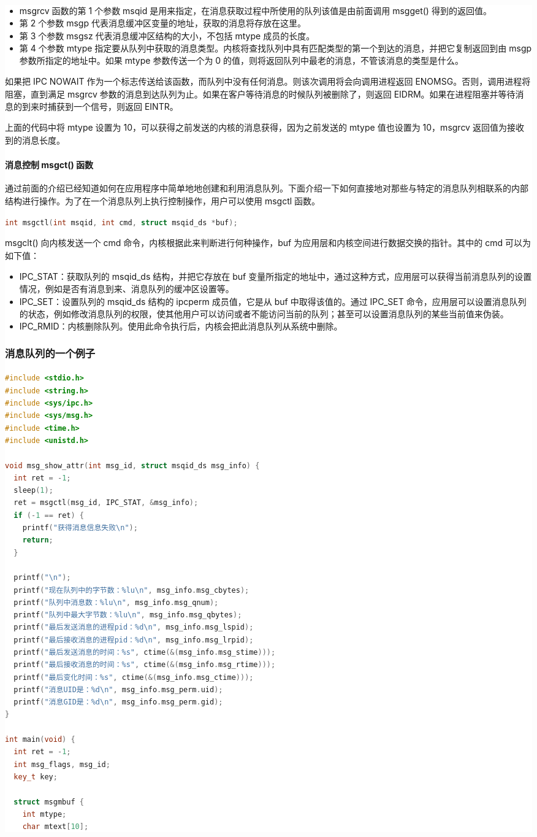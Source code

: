 - msgrcv 函数的第 1 个参数 msqid 是用来指定，在消息获取过程中所使用的队列该值是由前面调用 msgget() 得到的返回值。
- 第 2 个参数 msgp 代表消息缓冲区变量的地址，获取的消息将存放在这里。
- 第 3 个参数 msgsz 代表消息缓冲区结构的大小，不包括 mtype 成员的长度。
- 第 4 个参数 mtype 指定要从队列中获取的消息类型。内核将查找队列中具有匹配类型的第一个到达的消息，并把它复制返回到由 msgp 参数所指定的地址中。如果 mtype 参数传送一个为 0 的值，则将返回队列中最老的消息，不管该消息的类型是什么。

如果把 IPC NOWAIT 作为一个标志传送给该函数，而队列中没有任何消息。则该次调用将会向调用进程返回 ENOMSG。否则，调用进程将阻塞，直到满足 msgrcv 参数的消息到达队列为止。如果在客户等待消息的时候队列被删除了，则返回 EIDRM。如果在进程阻塞并等待消息的到来时捕获到一个信号，则返回 EINTR。

上面的代码中将 mtype 设置为 10，可以获得之前发送的内核的消息获得，因为之前发送的 mtype 值也设置为 10，msgrcv 返回值为接收到的消息长度。

#### 消息控制 msgct() 函数

通过前面的介绍已经知道如何在应用程序中简单地地创建和利用消息队列。下面介绍一下如何直接地对那些与特定的消息队列相联系的内部结构进行操作。为了在一个消息队列上执行控制操作，用户可以使用 msgctl 函数。

```cpp
int msgctl(int msqid, int cmd, struct msqid_ds *buf);
```

msgclt() 向内核发送一个 cmd 命令，内核根据此来判断进行何种操作，buf 为应用层和内核空间进行数据交换的指针。其中的 cmd 可以为如下值：

- IPC_STAT：获取队列的 msqid_ds 结构，并把它存放在 buf 变量所指定的地址中，通过这种方式，应用层可以获得当前消息队列的设置情况，例如是否有消息到来、消息队列的缓冲区设置等。
- IPC_SET：设置队列的 msqid_ds 结构的 ipcperm 成员值，它是从 buf 中取得该值的。通过 IPC_SET 命令，应用层可以设置消息队列的状态，例如修改消息队列的权限，使其他用户可以访问或者不能访问当前的队列；甚至可以设置消息队列的某些当前值来伪装。
- IPC_RMID：内核删除队列。使用此命令执行后，内核会把此消息队列从系统中删除。

### 消息队列的一个例子

```cpp
#include <stdio.h>
#include <string.h>
#include <sys/ipc.h>
#include <sys/msg.h>
#include <time.h>
#include <unistd.h>

void msg_show_attr(int msg_id, struct msqid_ds msg_info) {
  int ret = -1;
  sleep(1);
  ret = msgctl(msg_id, IPC_STAT, &msg_info);
  if (-1 == ret) {
    printf("获得消息信息失败\n");
    return;
  }

  printf("\n");
  printf("现在队列中的字节数：%lu\n", msg_info.msg_cbytes);
  printf("队列中消息数：%lu\n", msg_info.msg_qnum);
  printf("队列中最大字节数：%lu\n", msg_info.msg_qbytes);
  printf("最后发送消息的进程pid：%d\n", msg_info.msg_lspid);
  printf("最后接收消息的进程pid：%d\n", msg_info.msg_lrpid);
  printf("最后发送消息的时间：%s", ctime(&(msg_info.msg_stime)));
  printf("最后接收消息的时间：%s", ctime(&(msg_info.msg_rtime)));
  printf("最后变化时间：%s", ctime(&(msg_info.msg_ctime)));
  printf("消息UID是：%d\n", msg_info.msg_perm.uid);
  printf("消息GID是：%d\n", msg_info.msg_perm.gid);
}

int main(void) {
  int ret = -1;
  int msg_flags, msg_id;
  key_t key;

  struct msgmbuf {
    int mtype;
    char mtext[10];
```